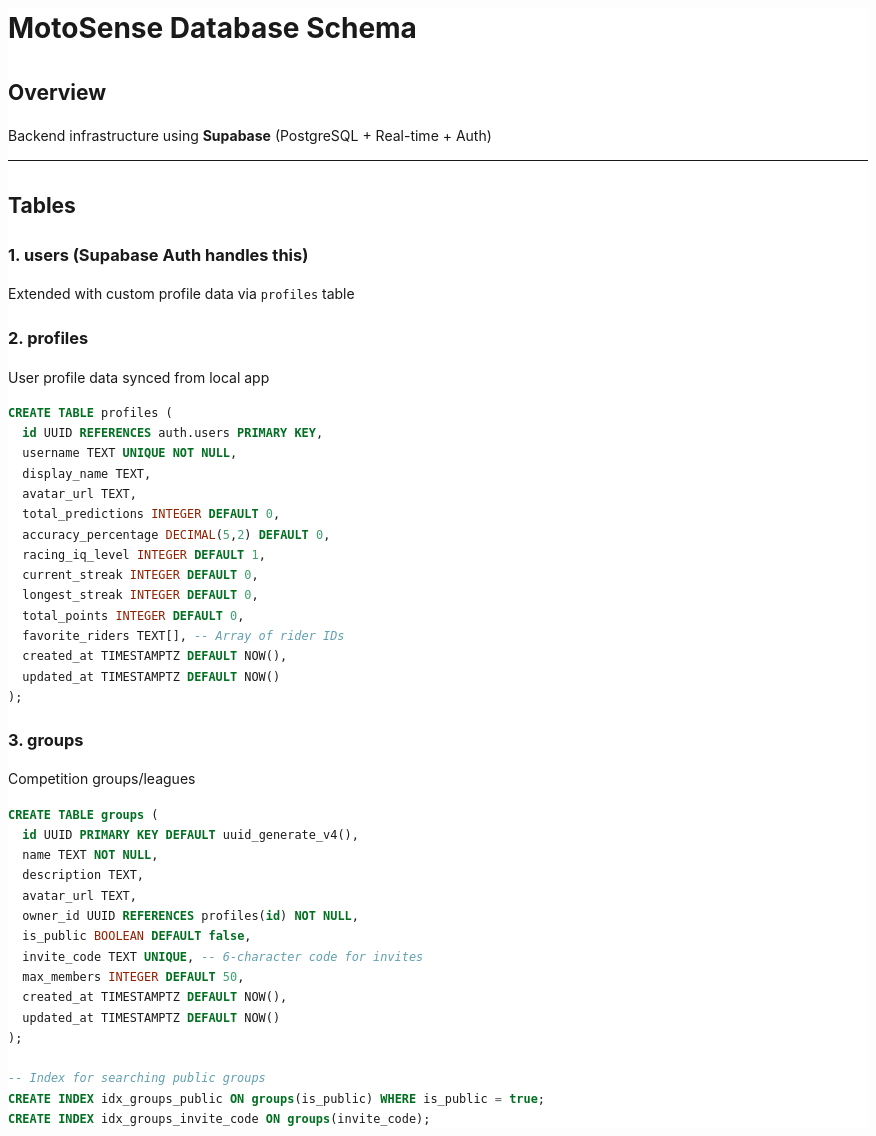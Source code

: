 # MotoSense Database Schema

## Overview
Backend infrastructure using **Supabase** (PostgreSQL + Real-time + Auth)

---

## Tables

### 1. **users** (Supabase Auth handles this)
Extended with custom profile data via `profiles` table

### 2. **profiles**
User profile data synced from local app
```sql
CREATE TABLE profiles (
  id UUID REFERENCES auth.users PRIMARY KEY,
  username TEXT UNIQUE NOT NULL,
  display_name TEXT,
  avatar_url TEXT,
  total_predictions INTEGER DEFAULT 0,
  accuracy_percentage DECIMAL(5,2) DEFAULT 0,
  racing_iq_level INTEGER DEFAULT 1,
  current_streak INTEGER DEFAULT 0,
  longest_streak INTEGER DEFAULT 0,
  total_points INTEGER DEFAULT 0,
  favorite_riders TEXT[], -- Array of rider IDs
  created_at TIMESTAMPTZ DEFAULT NOW(),
  updated_at TIMESTAMPTZ DEFAULT NOW()
);
```

### 3. **groups**
Competition groups/leagues
```sql
CREATE TABLE groups (
  id UUID PRIMARY KEY DEFAULT uuid_generate_v4(),
  name TEXT NOT NULL,
  description TEXT,
  avatar_url TEXT,
  owner_id UUID REFERENCES profiles(id) NOT NULL,
  is_public BOOLEAN DEFAULT false,
  invite_code TEXT UNIQUE, -- 6-character code for invites
  max_members INTEGER DEFAULT 50,
  created_at TIMESTAMPTZ DEFAULT NOW(),
  updated_at TIMESTAMPTZ DEFAULT NOW()
);

-- Index for searching public groups
CREATE INDEX idx_groups_public ON groups(is_public) WHERE is_public = true;
CREATE INDEX idx_groups_invite_code ON groups(invite_code);
```
